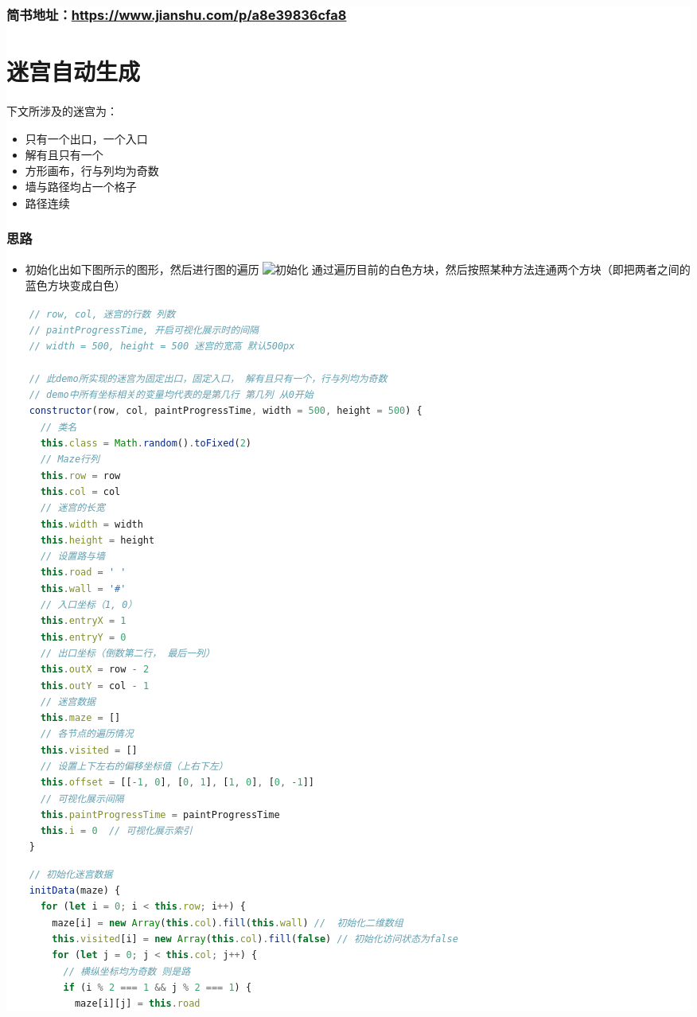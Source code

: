 ### 简书地址：https://www.jianshu.com/p/a8e39836cfa8

# 迷宫自动生成
下文所涉及的迷宫为：
- 只有一个出口，一个入口
- 解有且只有一个
- 方形画布，行与列均为奇数
- 墙与路径均占一个格子
- 路径连续
### 思路
- 初始化出如下图所示的图形，然后进行图的遍历
![初始化](https://upload-images.jianshu.io/upload_images/10518780-17ba74608eb37d44.png?imageMogr2/auto-orient/strip%7CimageView2/2/w/1240)
通过遍历目前的白色方块，然后按照某种方法连通两个方块（即把两者之间的蓝色方块变成白色）

```js
    // row, col, 迷宫的行数 列数
    // paintProgressTime, 开启可视化展示时的间隔
    // width = 500, height = 500 迷宫的宽高 默认500px

    // 此demo所实现的迷宫为固定出口，固定入口， 解有且只有一个，行与列均为奇数
    // demo中所有坐标相关的变量均代表的是第几行 第几列 从0开始
    constructor(row, col, paintProgressTime, width = 500, height = 500) {
      // 类名
      this.class = Math.random().toFixed(2)
      // Maze行列
      this.row = row
      this.col = col
      // 迷宫的长宽
      this.width = width
      this.height = height
      // 设置路与墙
      this.road = ' '
      this.wall = '#'
      // 入口坐标（1, 0）
      this.entryX = 1
      this.entryY = 0
      // 出口坐标（倒数第二行， 最后一列）
      this.outX = row - 2
      this.outY = col - 1
      // 迷宫数据
      this.maze = []
      // 各节点的遍历情况
      this.visited = []
      // 设置上下左右的偏移坐标值（上右下左）
      this.offset = [[-1, 0], [0, 1], [1, 0], [0, -1]]
      // 可视化展示间隔
      this.paintProgressTime = paintProgressTime
      this.i = 0  // 可视化展示索引
    }

```
```js
    // 初始化迷宫数据
    initData(maze) {
      for (let i = 0; i < this.row; i++) {
        maze[i] = new Array(this.col).fill(this.wall) //  初始化二维数组
        this.visited[i] = new Array(this.col).fill(false) // 初始化访问状态为false
        for (let j = 0; j < this.col; j++) {
          // 横纵坐标均为奇数 则是路
          if (i % 2 === 1 && j % 2 === 1) {
            maze[i][j] = this.road
```